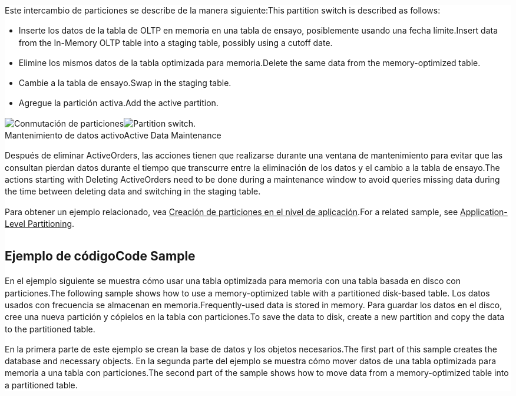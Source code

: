  <span data-ttu-id="18fb3-109">Este intercambio de particiones se describe de la manera siguiente:</span><span class="sxs-lookup"><span data-stu-id="18fb3-109">This partition switch is described as follows:</span></span>  
  
-   <span data-ttu-id="18fb3-110">Inserte los datos de la tabla de OLTP en memoria en una tabla de ensayo, posiblemente usando una fecha límite.</span><span class="sxs-lookup"><span data-stu-id="18fb3-110">Insert data from the In-Memory OLTP table into a staging table, possibly using a cutoff date.</span></span>  
  
-   <span data-ttu-id="18fb3-111">Elimine los mismos datos de la tabla optimizada para memoria.</span><span class="sxs-lookup"><span data-stu-id="18fb3-111">Delete the same data from the memory-optimized table.</span></span>  
  
-   <span data-ttu-id="18fb3-112">Cambie a la tabla de ensayo.</span><span class="sxs-lookup"><span data-stu-id="18fb3-112">Swap in the staging table.</span></span>  
  
-   <span data-ttu-id="18fb3-113">Agregue la partición activa.</span><span class="sxs-lookup"><span data-stu-id="18fb3-113">Add the active partition.</span></span>  
  
 <span data-ttu-id="18fb3-114">![Conmutación de particiones](../../database-engine/media/hekaton-partitioned-tables.gif "Conmutación de particiones")</span><span class="sxs-lookup"><span data-stu-id="18fb3-114">![Partition switch.](../../database-engine/media/hekaton-partitioned-tables.gif "Partition switch.")</span></span>  
<span data-ttu-id="18fb3-115">Mantenimiento de datos activo</span><span class="sxs-lookup"><span data-stu-id="18fb3-115">Active Data Maintenance</span></span>  
  
 <span data-ttu-id="18fb3-116">Después de eliminar ActiveOrders, las acciones tienen que realizarse durante una ventana de mantenimiento para evitar que las consultan pierdan datos durante el tiempo que transcurre entre la eliminación de los datos y el cambio a la tabla de ensayo.</span><span class="sxs-lookup"><span data-stu-id="18fb3-116">The actions starting with Deleting ActiveOrders need to be done during a maintenance window to avoid queries missing data during the time between deleting data and switching in the staging table.</span></span>  
  
 <span data-ttu-id="18fb3-117">Para obtener un ejemplo relacionado, vea [Creación de particiones en el nivel de aplicación](application-level-partitioning.md).</span><span class="sxs-lookup"><span data-stu-id="18fb3-117">For a related sample, see [Application-Level Partitioning](application-level-partitioning.md).</span></span>  
  
## <a name="code-sample"></a><span data-ttu-id="18fb3-118">Ejemplo de código</span><span class="sxs-lookup"><span data-stu-id="18fb3-118">Code Sample</span></span>  
 <span data-ttu-id="18fb3-119">En el ejemplo siguiente se muestra cómo usar una tabla optimizada para memoria con una tabla basada en disco con particiones.</span><span class="sxs-lookup"><span data-stu-id="18fb3-119">The following sample shows how to use a memory-optimized table with a partitioned disk-based table.</span></span> <span data-ttu-id="18fb3-120">Los datos usados con frecuencia se almacenan en memoria.</span><span class="sxs-lookup"><span data-stu-id="18fb3-120">Frequently-used data is stored in memory.</span></span> <span data-ttu-id="18fb3-121">Para guardar los datos en el disco, cree una nueva partición y cópielos en la tabla con particiones.</span><span class="sxs-lookup"><span data-stu-id="18fb3-121">To save the data to disk, create a new partition and copy the data to the partitioned table.</span></span>  
  
 <span data-ttu-id="18fb3-122">En la primera parte de este ejemplo se crean la base de datos y los objetos necesarios.</span><span class="sxs-lookup"><span data-stu-id="18fb3-122">The first part of this sample creates the database and necessary objects.</span></span> <span data-ttu-id="18fb3-123">En la segunda parte del ejemplo se muestra cómo mover datos de una tabla optimizada para memoria a una tabla con particiones.</span><span class="sxs-lookup"><span data-stu-id="18fb3-123">The second part of the sample shows how to move data from a memory-optimized table into a partitioned table.</span></span>  
  